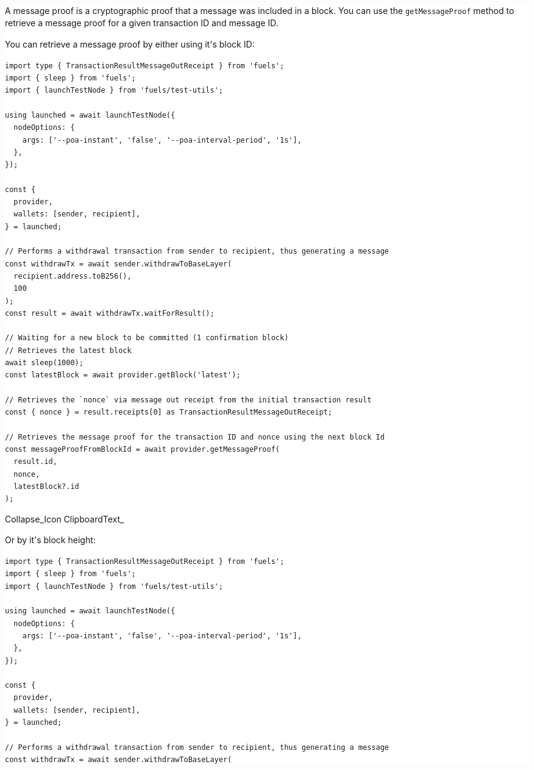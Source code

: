 A message proof is a cryptographic proof that a message was included in a block. You can use the `getMessageProof` method to retrieve a message proof for a given transaction ID and message ID.

You can retrieve a message proof by either using it's block ID:

```fuel_Box fuel_Box-idXKMmm-css
import type { TransactionResultMessageOutReceipt } from 'fuels';
import { sleep } from 'fuels';
import { launchTestNode } from 'fuels/test-utils';

using launched = await launchTestNode({
  nodeOptions: {
    args: ['--poa-instant', 'false', '--poa-interval-period', '1s'],
  },
});

const {
  provider,
  wallets: [sender, recipient],
} = launched;

// Performs a withdrawal transaction from sender to recipient, thus generating a message
const withdrawTx = await sender.withdrawToBaseLayer(
  recipient.address.toB256(),
  100
);
const result = await withdrawTx.waitForResult();

// Waiting for a new block to be committed (1 confirmation block)
// Retrieves the latest block
await sleep(1000);
const latestBlock = await provider.getBlock('latest');

// Retrieves the `nonce` via message out receipt from the initial transaction result
const { nonce } = result.receipts[0] as TransactionResultMessageOutReceipt;

// Retrieves the message proof for the transaction ID and nonce using the next block Id
const messageProofFromBlockId = await provider.getMessageProof(
  result.id,
  nonce,
  latestBlock?.id
);
```

Collapse_Icon ClipboardText_

Or by it's block height:

```fuel_Box fuel_Box-idXKMmm-css
import type { TransactionResultMessageOutReceipt } from 'fuels';
import { sleep } from 'fuels';
import { launchTestNode } from 'fuels/test-utils';

using launched = await launchTestNode({
  nodeOptions: {
    args: ['--poa-instant', 'false', '--poa-interval-period', '1s'],
  },
});

const {
  provider,
  wallets: [sender, recipient],
} = launched;

// Performs a withdrawal transaction from sender to recipient, thus generating a message
const withdrawTx = await sender.withdrawToBaseLayer(
```